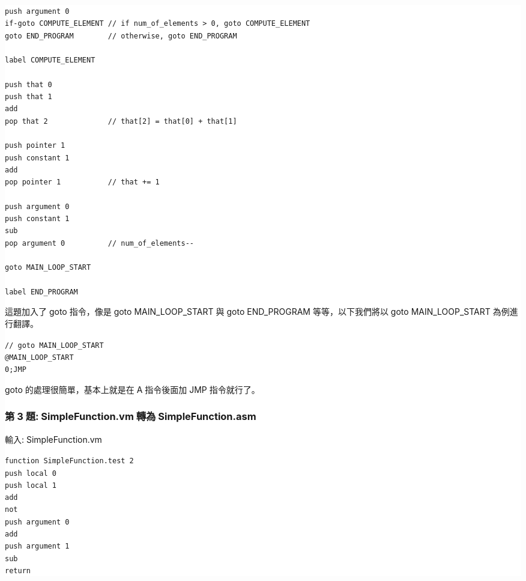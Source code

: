 ```
push argument 0
if-goto COMPUTE_ELEMENT // if num_of_elements > 0, goto COMPUTE_ELEMENT
goto END_PROGRAM        // otherwise, goto END_PROGRAM

label COMPUTE_ELEMENT

push that 0
push that 1
add
pop that 2              // that[2] = that[0] + that[1]

push pointer 1
push constant 1
add
pop pointer 1           // that += 1

push argument 0
push constant 1
sub
pop argument 0          // num_of_elements--

goto MAIN_LOOP_START

label END_PROGRAM
```

這題加入了 goto 指令，像是 goto MAIN_LOOP_START 與 goto END_PROGRAM 等等，以下我們將以 goto MAIN_LOOP_START 為例進行翻譯。

```
// goto MAIN_LOOP_START
@MAIN_LOOP_START
0;JMP
```

goto 的處理很簡單，基本上就是在 A 指令後面加 JMP 指令就行了。

### 第 3 題: SimpleFunction.vm 轉為 SimpleFunction.asm

輸入: SimpleFunction.vm

```
function SimpleFunction.test 2
push local 0
push local 1
add
not
push argument 0
add
push argument 1
sub
return

```
